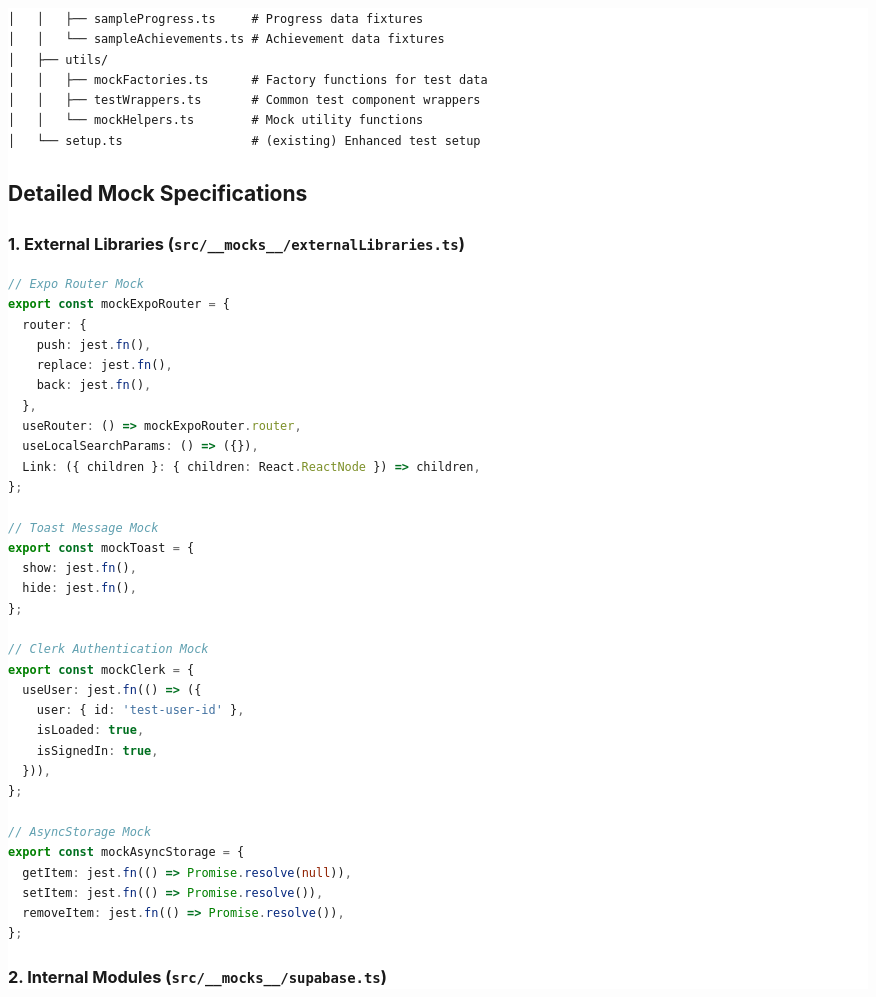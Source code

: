 ```
│   │   ├── sampleProgress.ts     # Progress data fixtures
│   │   └── sampleAchievements.ts # Achievement data fixtures
│   ├── utils/
│   │   ├── mockFactories.ts      # Factory functions for test data
│   │   ├── testWrappers.ts       # Common test component wrappers
│   │   └── mockHelpers.ts        # Mock utility functions
│   └── setup.ts                  # (existing) Enhanced test setup
```

## Detailed Mock Specifications

### 1. External Libraries (`src/__mocks__/externalLibraries.ts`)

```typescript
// Expo Router Mock
export const mockExpoRouter = {
  router: {
    push: jest.fn(),
    replace: jest.fn(),
    back: jest.fn(),
  },
  useRouter: () => mockExpoRouter.router,
  useLocalSearchParams: () => ({}),
  Link: ({ children }: { children: React.ReactNode }) => children,
};

// Toast Message Mock
export const mockToast = {
  show: jest.fn(),
  hide: jest.fn(),
};

// Clerk Authentication Mock
export const mockClerk = {
  useUser: jest.fn(() => ({
    user: { id: 'test-user-id' },
    isLoaded: true,
    isSignedIn: true,
  })),
};

// AsyncStorage Mock
export const mockAsyncStorage = {
  getItem: jest.fn(() => Promise.resolve(null)),
  setItem: jest.fn(() => Promise.resolve()),
  removeItem: jest.fn(() => Promise.resolve()),
};
```

### 2. Internal Modules (`src/__mocks__/supabase.ts`)
